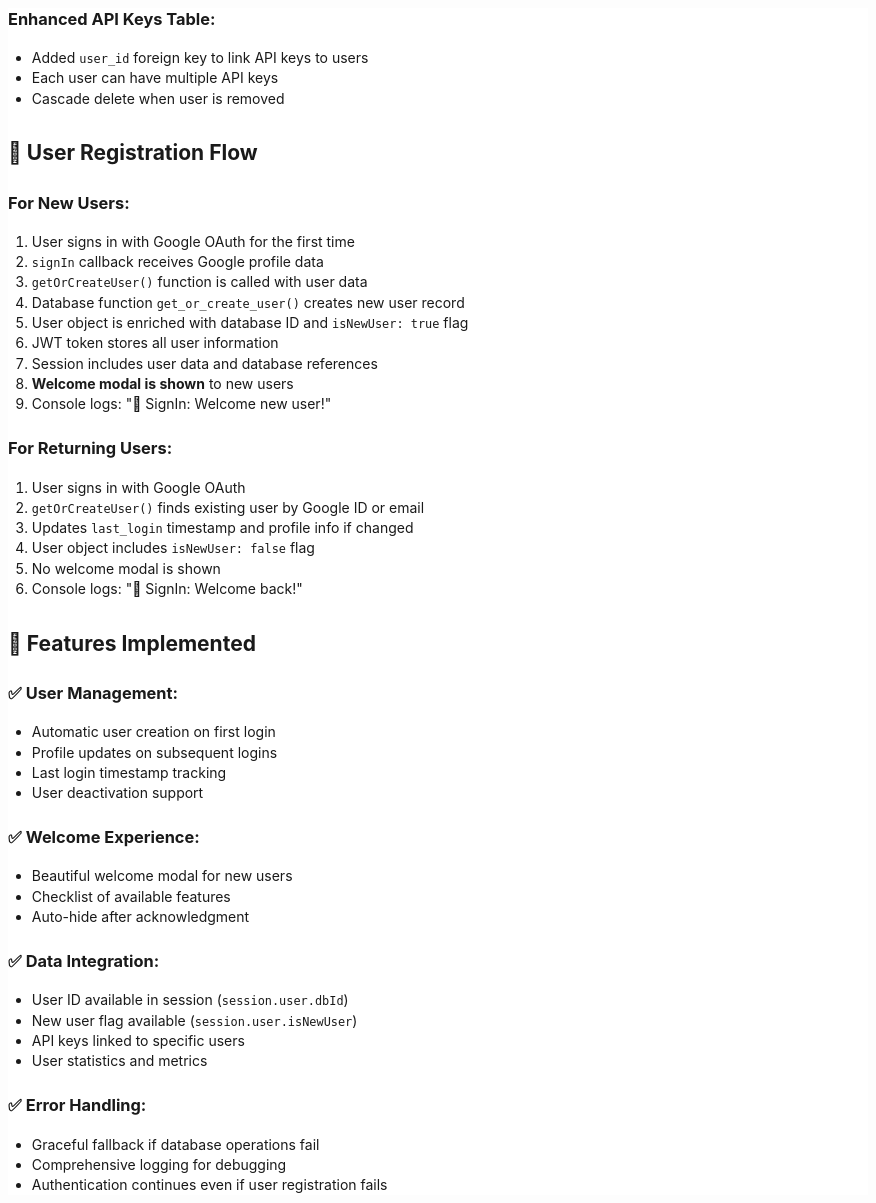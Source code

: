 ### Enhanced API Keys Table:
- Added `user_id` foreign key to link API keys to users
- Each user can have multiple API keys
- Cascade delete when user is removed

## 🔄 **User Registration Flow**

### **For New Users:**
1. User signs in with Google OAuth for the first time
2. `signIn` callback receives Google profile data
3. `getOrCreateUser()` function is called with user data
4. Database function `get_or_create_user()` creates new user record
5. User object is enriched with database ID and `isNewUser: true` flag
6. JWT token stores all user information
7. Session includes user data and database references
8. **Welcome modal is shown** to new users
9. Console logs: "🎉 SignIn: Welcome new user!"

### **For Returning Users:**
1. User signs in with Google OAuth
2. `getOrCreateUser()` finds existing user by Google ID or email
3. Updates `last_login` timestamp and profile info if changed
4. User object includes `isNewUser: false` flag
5. No welcome modal is shown
6. Console logs: "👋 SignIn: Welcome back!"

## 🎯 **Features Implemented**

### ✅ **User Management:**
- Automatic user creation on first login
- Profile updates on subsequent logins
- Last login timestamp tracking
- User deactivation support

### ✅ **Welcome Experience:**
- Beautiful welcome modal for new users
- Checklist of available features
- Auto-hide after acknowledgment

### ✅ **Data Integration:**
- User ID available in session (`session.user.dbId`)
- New user flag available (`session.user.isNewUser`)
- API keys linked to specific users
- User statistics and metrics

### ✅ **Error Handling:**
- Graceful fallback if database operations fail
- Comprehensive logging for debugging
- Authentication continues even if user registration fails
